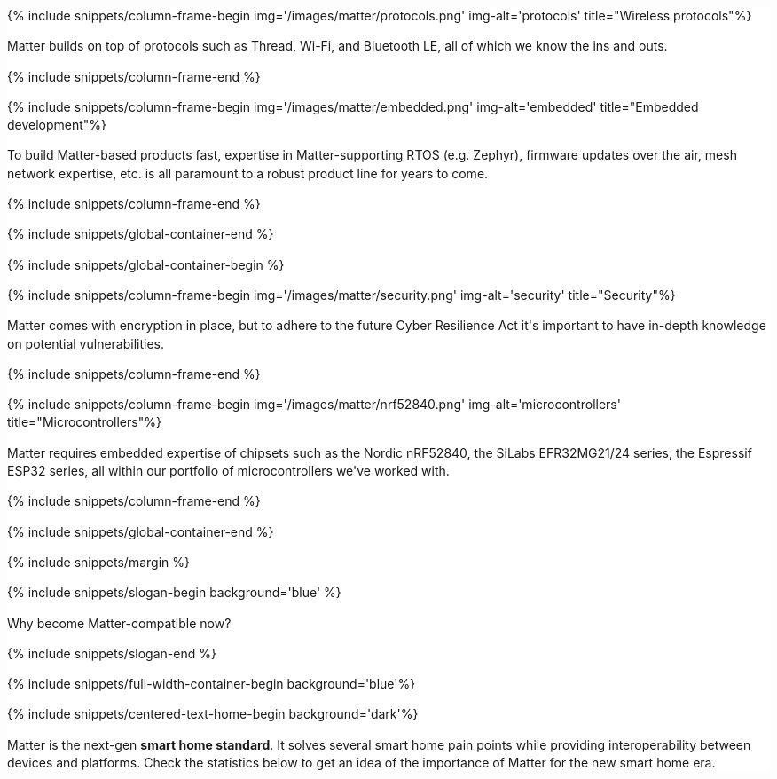 
{% include snippets/column-frame-begin img='/images/matter/protocols.png' img-alt='protocols' title="Wireless protocols"%}

Matter builds on top of protocols such as Thread, Wi-Fi, and Bluetooth LE, all of which we know the ins and outs.

{% include snippets/column-frame-end %}


{% include snippets/column-frame-begin img='/images/matter/embedded.png' img-alt='embedded' title="Embedded development"%}

To build Matter-based products fast, expertise in Matter-supporting RTOS (e.g. Zephyr), firmware updates over the air, mesh network expertise, etc. is all paramount to a robust product line for years to come.

{% include snippets/column-frame-end %}


{% include snippets/global-container-end %}


{% include snippets/global-container-begin %}


{% include snippets/column-frame-begin img='/images/matter/security.png' img-alt='security' title="Security"%}

Matter comes with encryption in place, but to adhere to the future Cyber Resilience Act it's important to have in-depth knowledge on potential vulnerabilities.

{% include snippets/column-frame-end %}


{% include snippets/column-frame-begin img='/images/matter/nrf52840.png' img-alt='microcontrollers' title="Microcontrollers"%}

Matter requires embedded expertise of chipsets such as the Nordic nRF52840, the SiLabs EFR32MG21/24 series, the Espressif ESP32 series, all within our portfolio of microcontrollers we've worked with.

{% include snippets/column-frame-end %}


{% include snippets/global-container-end %}


{% include snippets/margin %}



{% include snippets/slogan-begin background='blue' %}

Why become Matter-compatible now?

{% include snippets/slogan-end %}


{% include snippets/full-width-container-begin background='blue'%}

{% include snippets/centered-text-home-begin background='dark'%}

Matter is the next-gen **smart home standard**. It solves several smart home pain points while providing interoperability between devices and platforms. Check the statistics below to get an idea of the importance of Matter for the new smart home era.
